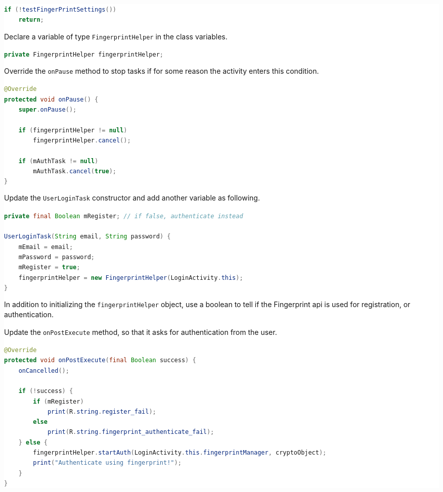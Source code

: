 ```java
if (!testFingerPrintSettings())
    return;
```

Declare a variable of type `FingerprintHelper` in the class variables.

```java
private FingerprintHelper fingerprintHelper;
```

Override the `onPause` method to stop tasks if for some reason the activity enters this condition.

```java
@Override
protected void onPause() {
    super.onPause();

    if (fingerprintHelper != null)
        fingerprintHelper.cancel();

    if (mAuthTask != null)
        mAuthTask.cancel(true);
}
```

Update the `UserLoginTask` constructor and add another variable as following.

```java
private final Boolean mRegister; // if false, authenticate instead

UserLoginTask(String email, String password) {
    mEmail = email;
    mPassword = password;
    mRegister = true;
    fingerprintHelper = new FingerprintHelper(LoginActivity.this);
}
```

In addition to initializing the `fingerprintHelper` object, use a boolean to tell if the Fingerprint api is used for registration, or authentication.

Update the `onPostExecute` method, so that it asks for authentication from the user.

```java
@Override
protected void onPostExecute(final Boolean success) {
    onCancelled();

    if (!success) {
        if (mRegister)
            print(R.string.register_fail);
        else
            print(R.string.fingerprint_authenticate_fail);
    } else {
        fingerprintHelper.startAuth(LoginActivity.this.fingerprintManager, cryptoObject);
        print("Authenticate using fingerprint!");
    }
}
```
